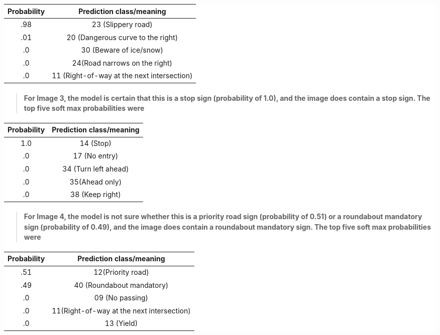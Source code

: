 | Probability         	|     Prediction class/meaning 					| 
|:---------------------:|:---------------------------------------------:| 
| .98        			| 23 (Slippery road)							| 
| .01     				| 20 (Dangerous curve to the right)						|
| .0					| 30 (Beware of ice/snow)	|
| .0	      			| 24(Road narrows on the right)				 		|
| .0				    | 11 (Right-of-way at the next intersection)		|

> #### For Image 3, the model is certain that this is a  stop sign (probability of 1.0), and the image does contain a stop sign. The top five soft max probabilities were

| Probability         	|     Prediction class/meaning 					| 
|:---------------------:|:---------------------------------------------:| 
| 1.0        			| 14 (Stop)							| 
| .0     				| 17 (No entry)						|
| .0					| 34 (Turn left ahead)	|
| .0	      			| 35(Ahead only)				 		|
| .0				    | 38 (Keep right)		|

> #### For Image 4, the model is not sure whether this is a  priority road sign (probability of 0.51) or a roundabout mandatory sign (probability of 0.49), and the image does contain a roundabout mandatory sign. The top five soft max probabilities were

| Probability         	|     Prediction class/meaning 					| 
|:---------------------:|:---------------------------------------------:| 
| .51       			| 12(Priority road)							| 
| .49     				| 40 (Roundabout mandatory)						|
| .0					| 09 (No passing)	|
| .0	      			| 11(Right-of-way at the next intersection)				 		|
| .0				    | 13 (Yield)		|


```python

```

